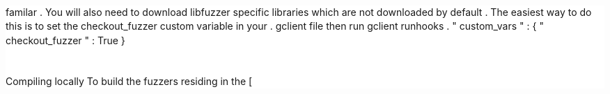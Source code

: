 familar
.
You
will
also
need
to
download
libfuzzer
specific
libraries
which
are
not
downloaded
by
default
.
The
easiest
way
to
do
this
is
to
set
the
checkout_fuzzer
custom
variable
in
your
.
gclient
file
then
run
gclient
runhooks
.
"
custom_vars
"
:
{
"
checkout_fuzzer
"
:
True
}
#
#
Compiling
locally
To
build
the
fuzzers
residing
in
the
[